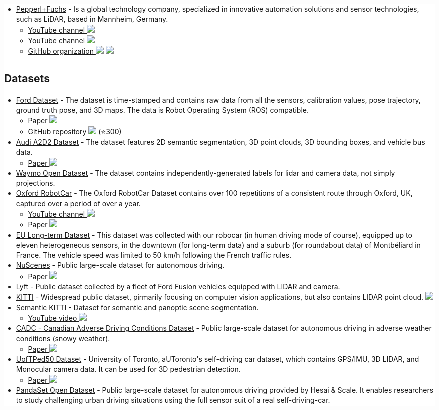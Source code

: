 *   [Pepperl+Fuchs](https://www.pepperl-fuchs.com/) - Is a global technology company, specialized in innovative automation solutions and sensor technologies, such as LiDAR, based in Mannheim, Germany.
    *   [YouTube channel ![](https://img.shields.io/badge/youtube-red?style=flat-square\&logo=youtube)](https://www.youtube.com/c/pepperl-fuchs)
    *   [YouTube channel ![](https://img.shields.io/badge/youtube-red?style=flat-square\&logo=youtube)](https://www.youtube.com/user/PepperlFuchsUSA)
    *   [GitHub organization ![](https://img.shields.io/badge/github-black?style=flat-square\&logo=github)](https://github.com/PepperlFuchs) ![](https://img.shields.io/badge/ROS-2-34aec5?style=flat-square\&logo=ros)

## Datasets

*   [Ford Dataset](https://avdata.ford.com/) - The dataset is time-stamped and contains raw data from all the sensors, calibration values, pose trajectory, ground truth pose, and 3D maps. The data is Robot Operating System (ROS) compatible.
    *   [Paper ![](https://img.shields.io/badge/paper-blue?style=flat-square\&logo=semanticscholar)](https://arxiv.org/pdf/2003.07969.pdf)
    *   [GitHub repository ![](https://img.shields.io/badge/github-black?style=flat-square\&logo=github) (⭐300)](https://github.com/Ford/AVData)
*   [Audi A2D2 Dataset](https://www.a2d2.audi) - The dataset features 2D semantic segmentation, 3D point clouds, 3D bounding boxes, and vehicle bus data.
    *   [Paper ![](https://img.shields.io/badge/paper-blue?style=flat-square\&logo=semanticscholar)](https://www.a2d2.audi/content/dam/a2d2/dataset/a2d2-audi-autonomous-driving-dataset.pdf)
*   [Waymo Open Dataset](https://waymo.com/open/) - The dataset contains independently-generated labels for lidar and camera data, not simply projections.
*   [Oxford RobotCar](https://robotcar-dataset.robots.ox.ac.uk/) - The Oxford RobotCar Dataset contains over 100 repetitions of a consistent route through Oxford, UK, captured over a period of over a year.
    *   [YouTube channel ![](https://img.shields.io/badge/youtube-red?style=flat-square\&logo=youtube)](https://www.youtube.com/c/ORIOxfordRoboticsInstitute)
    *   [Paper ![](https://img.shields.io/badge/paper-blue?style=flat-square\&logo=semanticscholar)](https://robotcar-dataset.robots.ox.ac.uk/images/RCD_RTK.pdf)
*   [EU Long-term Dataset](https://epan-utbm.github.io/utbm_robocar_dataset/) - This dataset was collected with our robocar (in human driving mode of course), equipped up to eleven heterogeneous sensors, in the downtown (for long-term data) and a suburb (for roundabout data) of Montbéliard in France. The vehicle speed was limited to 50 km/h following the French traffic rules.
*   [NuScenes](https://www.nuscenes.org/) - Public large-scale dataset for autonomous driving.
    *   [Paper ![](https://img.shields.io/badge/paper-blue?style=flat-square\&logo=semanticscholar)](https://arxiv.org/pdf/1903.11027.pdf)
*   [Lyft](https://level5.lyft.com/dataset/) - Public dataset collected by a fleet of Ford Fusion vehicles equipped with LIDAR and camera.
*   [KITTI](http://www.cvlibs.net/datasets/kitti/raw_data.php) - Widespread public dataset, pirmarily focusing on computer vision applications, but also contains LIDAR point cloud. ![](https://img.shields.io/badge/ROS-2-34aec5?style=flat-square\&logo=ros)
*   [Semantic KITTI](http://semantic-kitti.org/) - Dataset for semantic and panoptic scene segmentation.
    *   [YouTube video ![](https://img.shields.io/badge/youtube-red?style=flat-square\&logo=youtube)](https://www.youtube.com/watch?v=3qNOXvkpK4I)
*   [CADC - Canadian Adverse Driving Conditions Dataset](http://cadcd.uwaterloo.ca/) - Public large-scale dataset for autonomous driving in adverse weather conditions (snowy weather).
    *   [Paper ![](https://img.shields.io/badge/paper-blue?style=flat-square\&logo=semanticscholar)](https://arxiv.org/pdf/2001.10117.pdf)
*   [UofTPed50 Dataset](https://www.autodrive.utoronto.ca/uoftped50) - University of Toronto, aUToronto's self-driving car dataset, which contains GPS/IMU, 3D LIDAR, and Monocular camera data. It can be used for 3D pedestrian detection.
    *   [Paper ![](https://img.shields.io/badge/paper-blue?style=flat-square\&logo=semanticscholar)](https://arxiv.org/pdf/1905.08758.pdf)
*   [PandaSet Open Dataset](https://scale.com/open-datasets/pandaset) - Public large-scale dataset for autonomous driving provided by Hesai & Scale. It enables researchers to study challenging urban driving situations using the full sensor suit of a real self-driving-car.